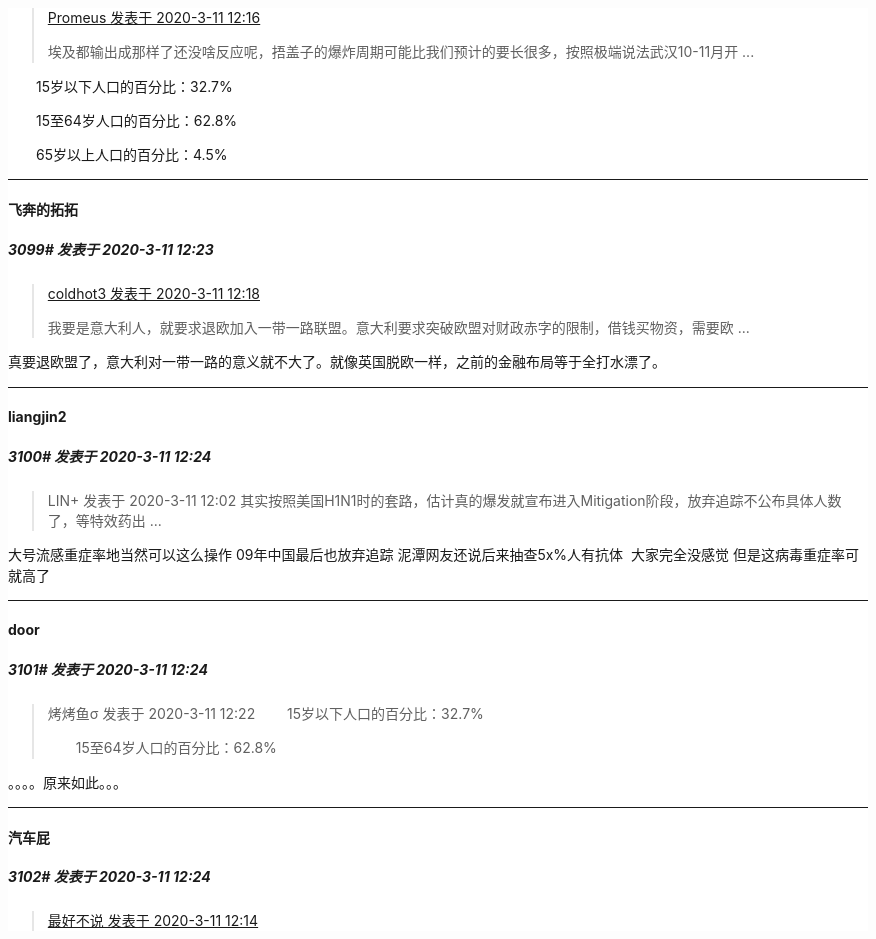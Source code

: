 
<blockquote><a href="httphttps://bbs.saraba1st.com/2b/forum.php?mod=redirect&amp;goto=findpost&amp;pid=46691682&amp;ptid=1918099" target="_blank">Promeus 发表于 2020-3-11 12:16</a>

埃及都输出成那样了还没啥反应呢，捂盖子的爆炸周期可能比我们预计的要长很多，按照极端说法武汉10-11月开 ...</blockquote>
 　　15岁以下人口的百分比：32.7%


　　15至64岁人口的百分比：62.8%


　　65岁以上人口的百分比：4.5%


-----

####  飞奔的拓拓  
##### 3099#       发表于 2020-3-11 12:23


<blockquote><a href="httphttps://bbs.saraba1st.com/2b/forum.php?mod=redirect&amp;goto=findpost&amp;pid=46691710&amp;ptid=1918099" target="_blank">coldhot3 发表于 2020-3-11 12:18</a>

我要是意大利人，就要求退欧加入一带一路联盟。意大利要求突破欧盟对财政赤字的限制，借钱买物资，需要欧 ...</blockquote>
真要退欧盟了，意大利对一带一路的意义就不大了。就像英国脱欧一样，之前的金融布局等于全打水漂了。


-----

####  liangjin2  
##### 3100#       发表于 2020-3-11 12:24


<blockquote>LIN+ 发表于 2020-3-11 12:02
其实按照美国H1N1时的套路，估计真的爆发就宣布进入Mitigation阶段，放弃追踪不公布具体人数了，等特效药出 ...</blockquote>
大号流感重症率地当然可以这么操作 09年中国最后也放弃追踪 泥潭网友还说后来抽查5x%人有抗体  大家完全没感觉 但是这病毒重症率可就高了


-----

####  door  
##### 3101#       发表于 2020-3-11 12:24


<blockquote>烤烤鱼σ 发表于 2020-3-11 12:22
　　15岁以下人口的百分比：32.7%


　　15至64岁人口的百分比：62.8%
</blockquote>
。。。。原来如此。。。


-----

####  汽车屁  
##### 3102#       发表于 2020-3-11 12:24


<blockquote><a href="httphttps://bbs.saraba1st.com/2b/forum.php?mod=redirect&amp;goto=findpost&amp;pid=46691663&amp;ptid=1918099" target="_blank">最好不说 发表于 2020-3-11 12:14</a>
